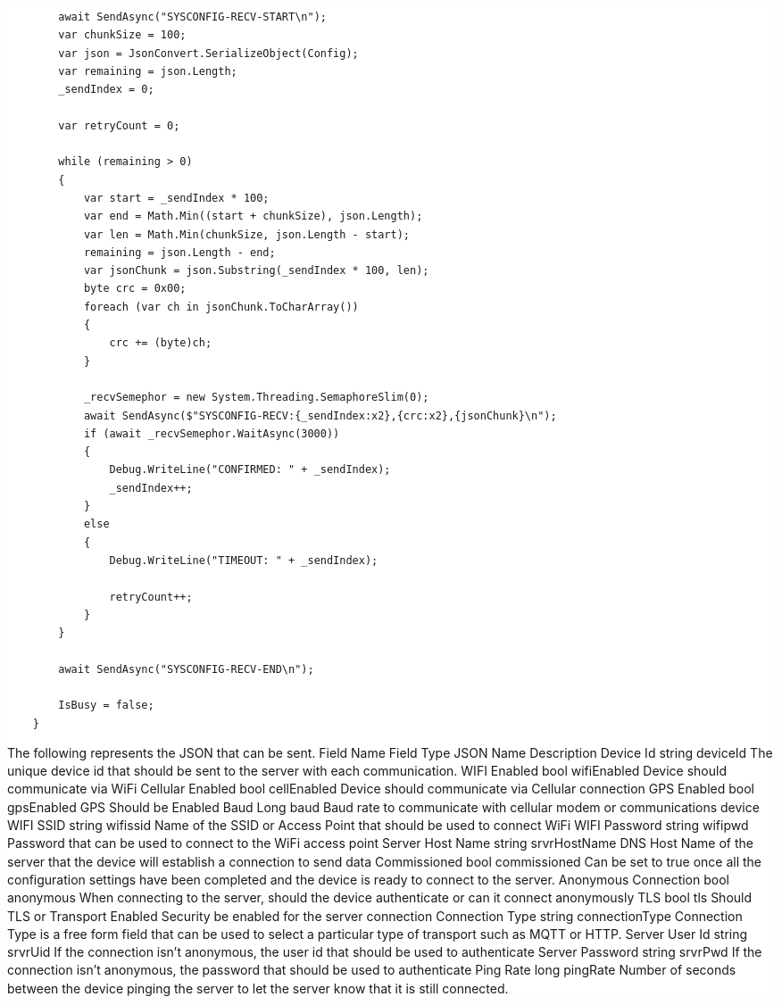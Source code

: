             await SendAsync("SYSCONFIG-RECV-START\n");
            var chunkSize = 100;
            var json = JsonConvert.SerializeObject(Config);
            var remaining = json.Length;
            _sendIndex = 0;

            var retryCount = 0;

            while (remaining > 0)
            {
                var start = _sendIndex * 100;
                var end = Math.Min((start + chunkSize), json.Length);
                var len = Math.Min(chunkSize, json.Length - start);
                remaining = json.Length - end;
                var jsonChunk = json.Substring(_sendIndex * 100, len);
                byte crc = 0x00;
                foreach (var ch in jsonChunk.ToCharArray())
                {
                    crc += (byte)ch;
                }

                _recvSemephor = new System.Threading.SemaphoreSlim(0);
                await SendAsync($"SYSCONFIG-RECV:{_sendIndex:x2},{crc:x2},{jsonChunk}\n");
                if (await _recvSemephor.WaitAsync(3000))
                {
                    Debug.WriteLine("CONFIRMED: " + _sendIndex);
                    _sendIndex++;
                }
                else
                {
                    Debug.WriteLine("TIMEOUT: " + _sendIndex);

                    retryCount++;
                }
            }

            await SendAsync("SYSCONFIG-RECV-END\n");

            IsBusy = false;
        }	
The following represents the JSON that can be sent.
Field Name	Field Type	JSON Name	Description
Device Id	string	deviceId	The unique device id that should be sent to the server with each communication.
WIFI Enabled	bool	wifiEnabled	Device should communicate via WiFi
Cellular Enabled	bool	cellEnabled	Device should communicate via Cellular connection
GPS Enabled	bool	gpsEnabled	GPS Should be Enabled
Baud	Long	baud	Baud rate to communicate with cellular modem or communications device
WIFI SSID	string	wifissid	Name of the SSID or Access Point that should be used to connect WiFi
WIFI Password	string	wifipwd	Password that can be used to connect to the WiFi access point
Server Host Name	string 	srvrHostName	DNS Host Name of the server that the device will establish a connection to send data
Commissioned	bool	commissioned	Can be set to true once all the configuration settings have been completed and the device is ready to connect to the server.
Anonymous Connection	bool	anonymous	When connecting to the server, should the device authenticate or can it connect anonymously 
TLS	bool	tls	Should TLS or Transport Enabled Security be enabled for the server connection
Connection Type	string	connectionType	Connection Type is a free form field that can be used to select a particular type of transport such as MQTT or HTTP.
Server User Id	string	srvrUid	If the connection isn’t anonymous, the user id that should be used to authenticate
Server Password	string	srvrPwd	If the connection isn’t anonymous, the password that should be used to authenticate
Ping Rate	long	pingRate	Number of seconds between the device pinging the server to let the server know that it is still connected.